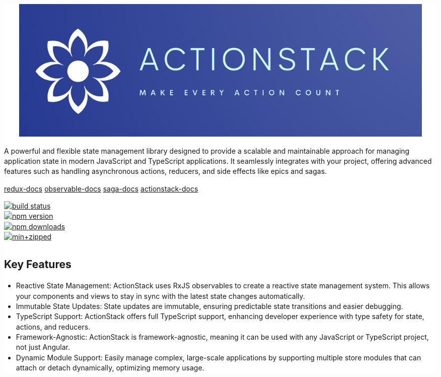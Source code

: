 <h1 style="display: none;">ActionStack</h1>

<p align="center">
  <img src="https://github.com/actioncrew/actionstack/blob/master/LOGO.png?raw=true" alt="ActionStack Logo" width="800">
</p>


A powerful and flexible state management library designed to provide a scalable and maintainable approach for managing application state in modern JavaScript and TypeScript applications. It seamlessly integrates with your project, offering advanced features such as handling asynchronous actions, reducers, and side effects like epics and sagas.

[redux-docs](https://redux.js.org/)
[observable-docs](https://redux-observable.js.org/)
[saga-docs](https://redux-saga.js.org/)
[actionstack-docs](https://actionstack.vercel.app/documentation/)

[![build status](https://github.com/actioncrew/actionstack/workflows/build/badge.svg)](https://github.com/actioncrew/actionstack/workflows/build/badge.svg)  
[![npm version](https://img.shields.io/npm/v/@actionstack/store.svg?style=flat-square)](https://www.npmjs.com/package/@actionstack/store)  
[![npm downloads](https://img.shields.io/npm/dm/@actionstack/store.svg?style=flat-square)](https://www.npmjs.com/package/@actionstack/store)  
[![min+zipped](https://img.shields.io/bundlephobia/minzip/%40actionstack%2Fstore)](https://img.shields.io/bundlephobia/minzip/%40actionstack%2Fstore)
  
## Key Features
- Reactive State Management: ActionStack uses RxJS observables to create a reactive state management system. This allows your components and views to stay in sync with the latest state changes automatically.
- Immutable State Updates: State updates are immutable, ensuring predictable state transitions and easier debugging.
- TypeScript Support: ActionStack offers full TypeScript support, enhancing developer experience with type safety for state, actions, and reducers.
- Framework-Agnostic: ActionStack is framework-agnostic, meaning it can be used with any JavaScript or TypeScript project, not just Angular.
- Dynamic Module Support: Easily manage complex, large-scale applications by supporting multiple store modules that can attach or detach dynamically, optimizing memory usage.

